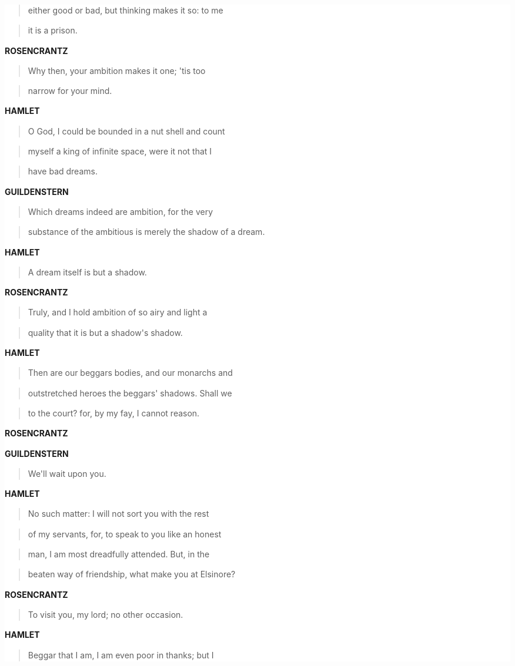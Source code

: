 > either good or bad, but thinking makes it so: to me

> it is a prison.

**ROSENCRANTZ**

> Why then, your ambition makes it one; 'tis too

> narrow for your mind.

**HAMLET**

> O God, I could be bounded in a nut shell and count

> myself a king of infinite space, were it not that I

> have bad dreams.

**GUILDENSTERN**

> Which dreams indeed are ambition, for the very

> substance of the ambitious is merely the shadow of a dream.

**HAMLET**

> A dream itself is but a shadow.

**ROSENCRANTZ**

> Truly, and I hold ambition of so airy and light a

> quality that it is but a shadow's shadow.

**HAMLET**

> Then are our beggars bodies, and our monarchs and

> outstretched heroes the beggars' shadows. Shall we

> to the court? for, by my fay, I cannot reason.

**ROSENCRANTZ**

**GUILDENSTERN**

> We'll wait upon you.

**HAMLET**

> No such matter: I will not sort you with the rest

> of my servants, for, to speak to you like an honest

> man, I am most dreadfully attended. But, in the

> beaten way of friendship, what make you at Elsinore?

**ROSENCRANTZ**

> To visit you, my lord; no other occasion.

**HAMLET**

> Beggar that I am, I am even poor in thanks; but I
